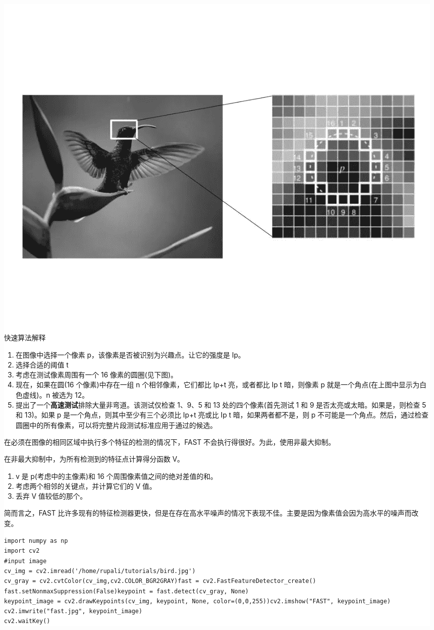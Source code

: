 ![](img/cac00bda99530c656bc18c24afb48aae.png)

快速算法解释

1.  在图像中选择一个像素 p，该像素是否被识别为兴趣点。让它的强度是 Ip。
2.  选择合适的阈值 t
3.  考虑在测试像素周围有一个 16 像素的圆圈(见下图)。
4.  现在，如果在圆(16 个像素)中存在一组 n 个相邻像素，它们都比 Ip+t 亮，或者都比 Ip t 暗，则像素 p 就是一个角点(在上图中显示为白色虚线)。n 被选为 12。
5.  提出了一个**高速测试**排除大量非弯道。该测试仅检查 1、9、5 和 13 处的四个像素(首先测试 1 和 9 是否太亮或太暗。如果是，则检查 5 和 13)。如果 p 是一个角点，则其中至少有三个必须比 Ip+t 亮或比 Ip t 暗，如果两者都不是，则 p 不可能是一个角点。然后，通过检查圆圈中的所有像素，可以将完整片段测试标准应用于通过的候选。

在必须在图像的相同区域中执行多个特征的检测的情况下，FAST 不会执行得很好。为此，使用非最大抑制。

在非最大抑制中，为所有检测到的特征点计算得分函数 V。

1.  v 是 p(考虑中的主像素)和 16 个周围像素值之间的绝对差值的和。
2.  考虑两个相邻的关键点，并计算它们的 V 值。
3.  丢弃 V 值较低的那个。

简而言之，FAST 比许多现有的特征检测器更快，但是在存在高水平噪声的情况下表现不佳。主要是因为像素值会因为高水平的噪声而改变。

```
import numpy as np
import cv2
#input image
cv_img = cv2.imread('/home/rupali/tutorials/bird.jpg')
cv_gray = cv2.cvtColor(cv_img,cv2.COLOR_BGR2GRAY)fast = cv2.FastFeatureDetector_create()
fast.setNonmaxSuppression(False)keypoint = fast.detect(cv_gray, None)
keypoint_image = cv2.drawKeypoints(cv_img, keypoint, None, color=(0,0,255))cv2.imshow("FAST", keypoint_image)
cv2.imwrite("fast.jpg", keypoint_image)
cv2.waitKey()
```
